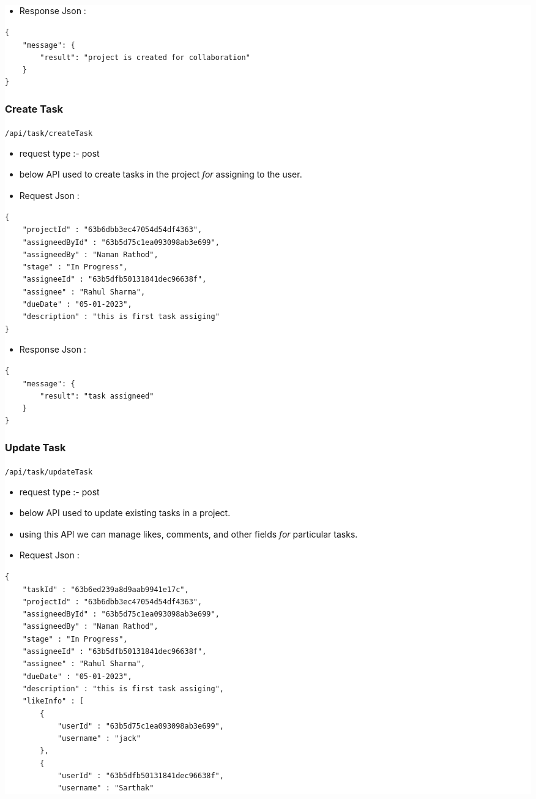 * Response Json :
```
{
    "message": {
        "result": "project is created for collaboration"
    }
}
```

### Create Task
```
/api/task/createTask
```
* request type :- post
* below API used to create tasks in the project _for_ assigning to the user.

* Request Json :
```
{
    "projectId" : "63b6dbb3ec47054d54df4363",
    "assigneedById" : "63b5d75c1ea093098ab3e699",
    "assigneedBy" : "Naman Rathod",
    "stage" : "In Progress",
    "assigneeId" : "63b5dfb50131841dec96638f",
    "assignee" : "Rahul Sharma",
    "dueDate" : "05-01-2023",
    "description" : "this is first task assiging"
}
```

* Response Json :
```
{
    "message": {
        "result": "task assigneed"
    }
}
```

### Update Task
```
/api/task/updateTask
```
* request type :- post
* below API used to update existing tasks in a project.
* using this API we can manage likes, comments, and other fields _for_ particular tasks.

* Request Json :
```
{
    "taskId" : "63b6ed239a8d9aab9941e17c",
    "projectId" : "63b6dbb3ec47054d54df4363",
    "assigneedById" : "63b5d75c1ea093098ab3e699",
    "assigneedBy" : "Naman Rathod",
    "stage" : "In Progress",
    "assigneeId" : "63b5dfb50131841dec96638f",
    "assignee" : "Rahul Sharma",
    "dueDate" : "05-01-2023",
    "description" : "this is first task assiging",
    "likeInfo" : [
        {
            "userId" : "63b5d75c1ea093098ab3e699",
            "username" : "jack"
        },
        {
            "userId" : "63b5dfb50131841dec96638f",
            "username" : "Sarthak"
```